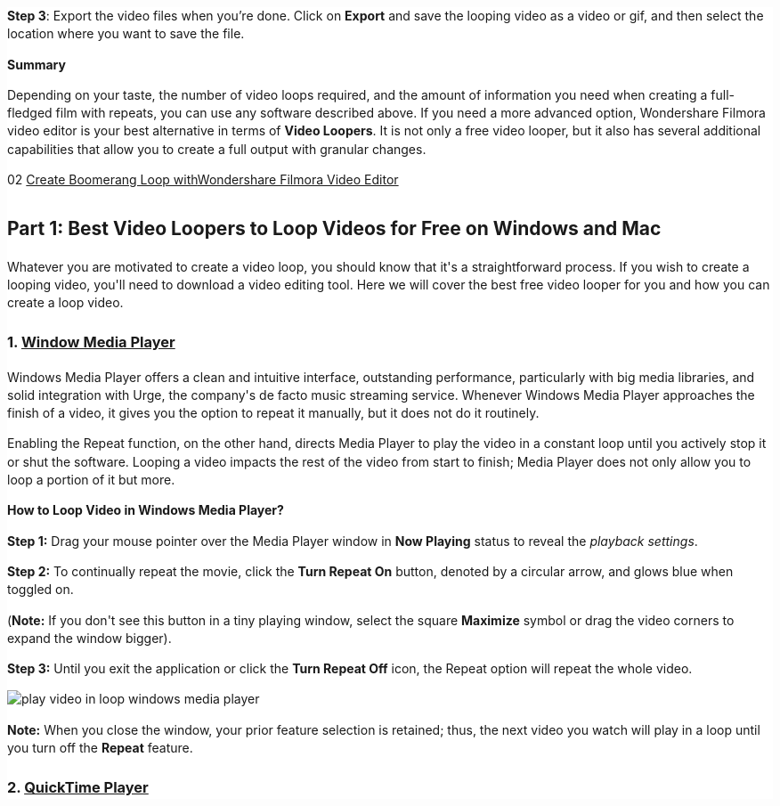**Step 3**: Export the video files when you’re done. Click on **Export** and save the looping video as a video or gif, and then select the location where you want to save the file.

**Summary**

Depending on your taste, the number of video loops required, and the amount of information you need when creating a full-fledged film with repeats, you can use any software described above. If you need a more advanced option, Wondershare Filmora video editor is your best alternative in terms of **Video Loopers**. It is not only a free video looper, but it also has several additional capabilities that allow you to create a full output with granular changes.

02 [Create Boomerang Loop with](#part2)[Wondershare Filmora Video Editor](https://tools.techidaily.com/wondershare/filmora/download/)

## Part 1: Best Video Loopers to Loop Videos for Free on Windows and Mac

Whatever you are motivated to create a video loop, you should know that it's a straightforward process. If you wish to create a looping video, you'll need to download a video editing tool. Here we will cover the best free video looper for you and how you can create a loop video.

### 1\. [Window Media Player](https://support.microsoft.com/en-us/windows/get-windows-media-player-81718e0d-cfce-25b1-aee3-94596b658287)

Windows Media Player offers a clean and intuitive interface, outstanding performance, particularly with big media libraries, and solid integration with Urge, the company's de facto music streaming service. Whenever Windows Media Player approaches the finish of a video, it gives you the option to repeat it manually, but it does not do it routinely.

Enabling the Repeat function, on the other hand, directs Media Player to play the video in a constant loop until you actively stop it or shut the software. Looping a video impacts the rest of the video from start to finish; Media Player does not only allow you to loop a portion of it but more.

**How to Loop Video in Windows Media Player?**

**Step 1:** Drag your mouse pointer over the Media Player window in **Now Playing** status to reveal the _playback settings_.

**Step 2:** To continually repeat the movie, click the **Turn Repeat On** button, denoted by a circular arrow, and glows blue when toggled on.

(**Note:** If you don't see this button in a tiny playing window, select the square **Maximize** symbol or drag the video corners to expand the window bigger).

**Step 3:** Until you exit the application or click the **Turn Repeat Off** icon, the Repeat option will repeat the whole video.

![play video in loop windows media player](https://images.wondershare.com/filmora/article-images/play-video-in-loop-windows-media-player.jpg)

 **Note:** When you close the window, your prior feature selection is retained; thus, the next video you watch will play in a loop until you turn off the **Repeat** feature.

### 2\. [QuickTime Player](https://support.apple.com/downloads/quicktime)
